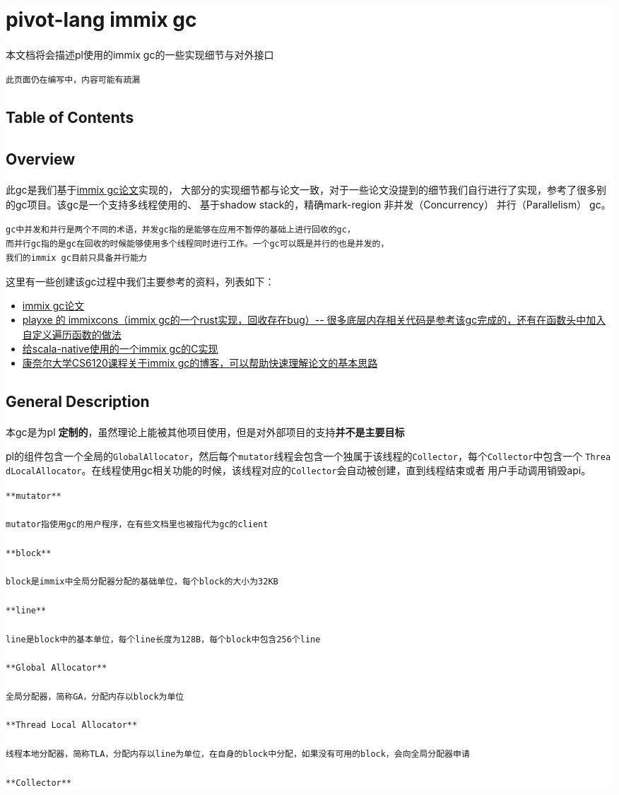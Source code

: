 # pivot-lang immix gc

本文档将会描述pl使用的immix gc的一些实现细节与对外接口

```admonish
此页面仍在编写中，内容可能有疏漏
```


## Table of Contents



## Overview

此gc是我们基于[immix gc论文](https://www.cs.utexas.edu/users/speedway/DaCapo/papers/immix-pldi-2008.pdf)实现的，
大部分的实现细节都与论文一致，对于一些论文没提到的细节我们自行进行了实现，参考了很多别的gc项目。该gc是一个支持多线程使用的、
基于shadow stack的，精确mark-region 非并发（Concurrency） 并行（Parallelism） gc。  


```admonish tip title="gc的并发（Concurrency）与并行（Parallelism）"
gc中并发和并行是两个不同的术语，并发gc指的是能够在应用不暂停的基础上进行回收的gc，
而并行gc指的是gc在回收的时候能够使用多个线程同时进行工作。一个gc可以既是并行的也是并发的，
我们的immix gc目前只具备并行能力
```
这里有一些创建该gc过程中我们主要参考的资料，列表如下：  

- [immix gc论文](https://www.cs.utexas.edu/users/speedway/DaCapo/papers/immix-pldi-2008.pdf)
- [playxe 的 immixcons（immix gc的一个rust实现，回收存在bug）-- 很多底层内存相关代码是参考该gc完成的，还有在函数头中加入自定义遍历函数的做法](https://github.com/playXE/libimmixcons)
- [给scala-native使用的一个immix gc的C实现](https://github.com/scala-native/immix)
- [康奈尔大学CS6120课程关于immix gc的博客，可以帮助快速理解论文的基本思路](https://www.cs.cornell.edu/courses/cs6120/2019fa/blog/immix/)


## General Description

本gc是为pl __定制的__，虽然理论上能被其他项目使用，但是对外部项目的支持**并不是主要目标**  

pl的组件包含一个全局的`GlobalAllocator`，然后每个`mutator`线程会包含一个独属于该线程的`Collector`，每个`Collector`中包含一个
`ThreadLocalAllocator`。在线程使用gc相关功能的时候，该线程对应的`Collector`会自动被创建，直到线程结束或者
用户手动调用销毁api。  

```admonish tip title="部分immix gc术语介绍"
**mutator**

mutator指使用gc的用户程序，在有些文档里也被指代为gc的client

**block**

block是immix中全局分配器分配的基础单位，每个block的大小为32KB

**line**

line是block中的基本单位，每个line长度为128B，每个block中包含256个line

**Global Allocator**

全局分配器，简称GA，分配内存以block为单位

**Thread Local Allocator**

线程本地分配器，简称TLA，分配内存以line为单位，在自身的block中分配，如果没有可用的block，会向全局分配器申请

**Collector**

```